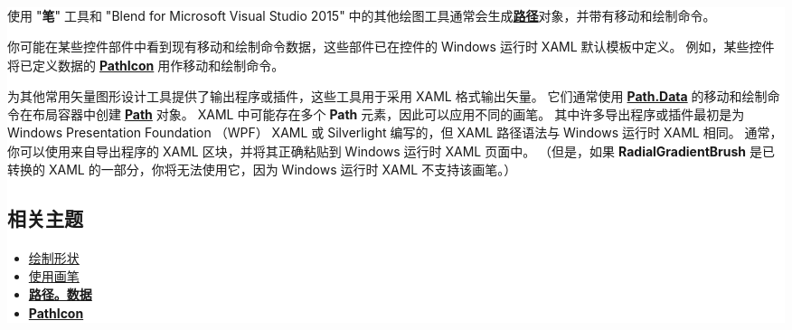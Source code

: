 使用 "**笔**" 工具和 "Blend for Microsoft Visual Studio 2015" 中的其他绘图工具通常会生成[**路径**](/uwp/api/Windows.UI.Xaml.Shapes.Path)对象，并带有移动和绘制命令。

你可能在某些控件部件中看到现有移动和绘制命令数据，这些部件已在控件的 Windows 运行时 XAML 默认模板中定义。 例如，某些控件将已定义数据的 [**PathIcon**](https://docs.microsoft.com/uwp/api/Windows.UI.Xaml.Controls.PathIcon) 用作移动和绘制命令。

为其他常用矢量图形设计工具提供了输出程序或插件，这些工具用于采用 XAML 格式输出矢量。 它们通常使用 [**Path.Data**](/uwp/api/Windows.UI.Xaml.Shapes.Path) 的移动和绘制命令在布局容器中创建 [**Path**](https://docs.microsoft.com/uwp/api/windows.ui.xaml.shapes.path.data) 对象。 XAML 中可能存在多个 **Path** 元素，因此可以应用不同的画笔。 其中许多导出程序或插件最初是为 Windows Presentation Foundation （WPF） XAML 或 Silverlight 编写的，但 XAML 路径语法与 Windows 运行时 XAML 相同。 通常，你可以使用来自导出程序的 XAML 区块，并将其正确粘贴到 Windows 运行时 XAML 页面中。 （但是，如果 **RadialGradientBrush** 是已转换的 XAML 的一部分，你将无法使用它，因为 Windows 运行时 XAML 不支持该画笔。）

## <a name="related-topics"></a>相关主题

* [绘制形状](https://docs.microsoft.com/windows/uwp/graphics/drawing-shapes)
* [使用画笔](https://docs.microsoft.com/windows/uwp/graphics/using-brushes)
* [**路径。数据**](https://docs.microsoft.com/uwp/api/windows.ui.xaml.shapes.path.data)
* [**PathIcon**](https://docs.microsoft.com/uwp/api/Windows.UI.Xaml.Controls.PathIcon)

